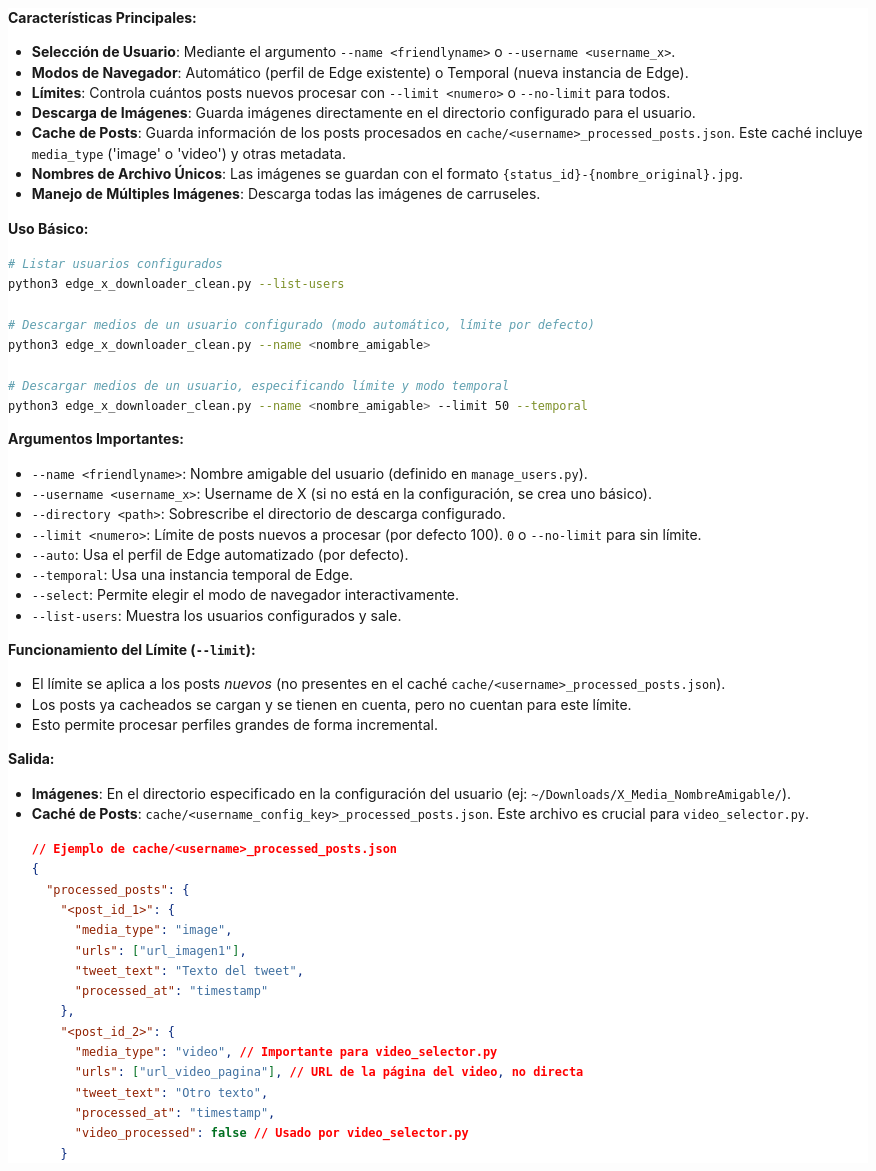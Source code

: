 **Características Principales:**
- **Selección de Usuario**: Mediante el argumento `--name <friendlyname>` o `--username <username_x>`.
- **Modos de Navegador**: Automático (perfil de Edge existente) o Temporal (nueva instancia de Edge).
- **Límites**: Controla cuántos posts nuevos procesar con `--limit <numero>` o `--no-limit` para todos.
- **Descarga de Imágenes**: Guarda imágenes directamente en el directorio configurado para el usuario.
- **Cache de Posts**: Guarda información de los posts procesados en `cache/<username>_processed_posts.json`. Este caché incluye `media_type` ('image' o 'video') y otras metadata.
- **Nombres de Archivo Únicos**: Las imágenes se guardan con el formato `{status_id}-{nombre_original}.jpg`.
- **Manejo de Múltiples Imágenes**: Descarga todas las imágenes de carruseles.

**Uso Básico:**
```bash
# Listar usuarios configurados
python3 edge_x_downloader_clean.py --list-users

# Descargar medios de un usuario configurado (modo automático, límite por defecto)
python3 edge_x_downloader_clean.py --name <nombre_amigable>

# Descargar medios de un usuario, especificando límite y modo temporal
python3 edge_x_downloader_clean.py --name <nombre_amigable> --limit 50 --temporal
```

**Argumentos Importantes:**
- `--name <friendlyname>`: Nombre amigable del usuario (definido en `manage_users.py`).
- `--username <username_x>`: Username de X (si no está en la configuración, se crea uno básico).
- `--directory <path>`: Sobrescribe el directorio de descarga configurado.
- `--limit <numero>`: Límite de posts nuevos a procesar (por defecto 100). `0` o `--no-limit` para sin límite.
- `--auto`: Usa el perfil de Edge automatizado (por defecto).
- `--temporal`: Usa una instancia temporal de Edge.
- `--select`: Permite elegir el modo de navegador interactivamente.
- `--list-users`: Muestra los usuarios configurados y sale.

**Funcionamiento del Límite (`--limit`):**
- El límite se aplica a los posts *nuevos* (no presentes en el caché `cache/<username>_processed_posts.json`).
- Los posts ya cacheados se cargan y se tienen en cuenta, pero no cuentan para este límite.
- Esto permite procesar perfiles grandes de forma incremental.

**Salida:**
- **Imágenes**: En el directorio especificado en la configuración del usuario (ej: `~/Downloads/X_Media_NombreAmigable/`).
- **Caché de Posts**: `cache/<username_config_key>_processed_posts.json`. Este archivo es crucial para `video_selector.py`.
  ```json
  // Ejemplo de cache/<username>_processed_posts.json
  {
    "processed_posts": {
      "<post_id_1>": {
        "media_type": "image",
        "urls": ["url_imagen1"],
        "tweet_text": "Texto del tweet",
        "processed_at": "timestamp"
      },
      "<post_id_2>": {
        "media_type": "video", // Importante para video_selector.py
        "urls": ["url_video_pagina"], // URL de la página del video, no directa
        "tweet_text": "Otro texto",
        "processed_at": "timestamp",
        "video_processed": false // Usado por video_selector.py
      }
  ```